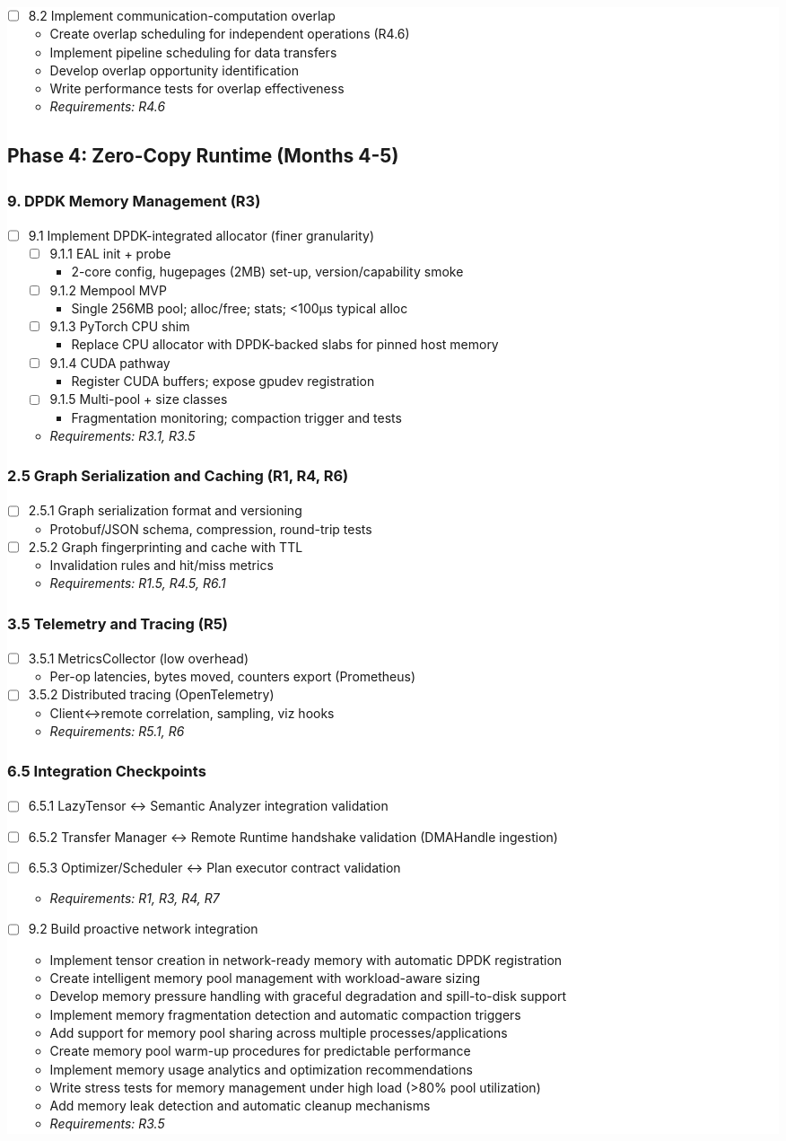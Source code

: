 - [ ] 8.2 Implement communication-computation overlap
  - Create overlap scheduling for independent operations (R4.6)
  - Implement pipeline scheduling for data transfers
  - Develop overlap opportunity identification
  - Write performance tests for overlap effectiveness
  - _Requirements: R4.6_

## Phase 4: Zero-Copy Runtime (Months 4-5)

### 9. DPDK Memory Management (R3)
- [ ] 9.1 Implement DPDK-integrated allocator (finer granularity)
  - [ ] 9.1.1 EAL init + probe
    - 2-core config, hugepages (2MB) set-up, version/capability smoke
  - [ ] 9.1.2 Mempool MVP
    - Single 256MB pool; alloc/free; stats; <100μs typical alloc
  - [ ] 9.1.3 PyTorch CPU shim
    - Replace CPU allocator with DPDK-backed slabs for pinned host memory
  - [ ] 9.1.4 CUDA pathway
    - Register CUDA buffers; expose gpudev registration
  - [ ] 9.1.5 Multi-pool + size classes
    - Fragmentation monitoring; compaction trigger and tests
  - _Requirements: R3.1, R3.5_

### 2.5 Graph Serialization and Caching (R1, R4, R6)
- [ ] 2.5.1 Graph serialization format and versioning
  - Protobuf/JSON schema, compression, round-trip tests
- [ ] 2.5.2 Graph fingerprinting and cache with TTL
  - Invalidation rules and hit/miss metrics
  - _Requirements: R1.5, R4.5, R6.1_

### 3.5 Telemetry and Tracing (R5)
- [ ] 3.5.1 MetricsCollector (low overhead)
  - Per-op latencies, bytes moved, counters export (Prometheus)
- [ ] 3.5.2 Distributed tracing (OpenTelemetry)
  - Client↔remote correlation, sampling, viz hooks
  - _Requirements: R5.1, R6_

### 6.5 Integration Checkpoints
- [ ] 6.5.1 LazyTensor ↔ Semantic Analyzer integration validation
- [ ] 6.5.2 Transfer Manager ↔ Remote Runtime handshake validation (DMAHandle ingestion)
- [ ] 6.5.3 Optimizer/Scheduler ↔ Plan executor contract validation
  - _Requirements: R1, R3, R4, R7_

- [ ] 9.2 Build proactive network integration
  - Implement tensor creation in network-ready memory with automatic DPDK registration
  - Create intelligent memory pool management with workload-aware sizing
  - Develop memory pressure handling with graceful degradation and spill-to-disk support
  - Implement memory fragmentation detection and automatic compaction triggers
  - Add support for memory pool sharing across multiple processes/applications
  - Create memory pool warm-up procedures for predictable performance
  - Implement memory usage analytics and optimization recommendations
  - Write stress tests for memory management under high load (>80% pool utilization)
  - Add memory leak detection and automatic cleanup mechanisms
  - _Requirements: R3.5_
